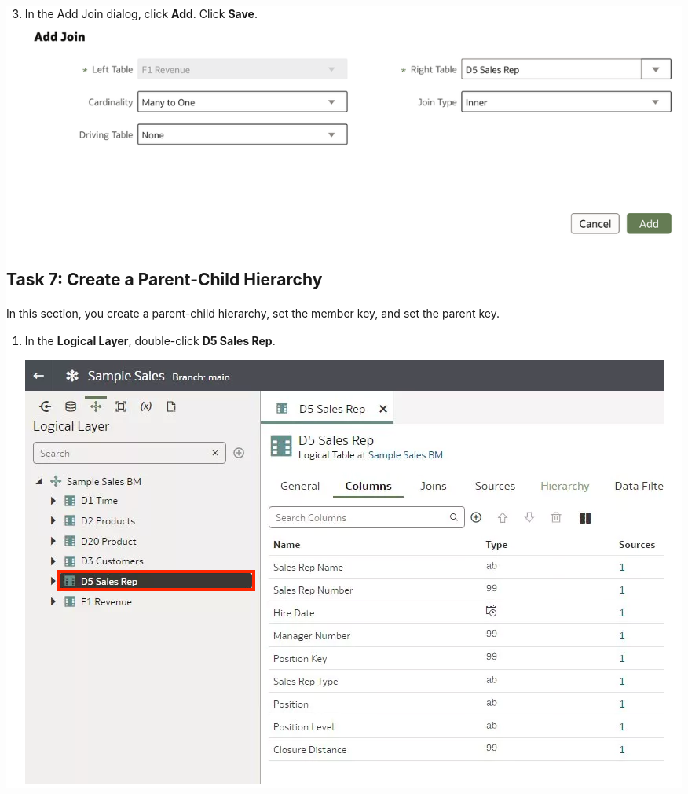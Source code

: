 3. In the Add Join dialog, click **Add**. Click **Save**.
	![add join](./images/add-join.png)

## Task 7: Create a Parent-Child Hierarchy

In this section, you create a parent-child hierarchy, set the member key, and set the parent key.

1. In the **Logical Layer**, double-click **D5 Sales Rep**.

	![open d5 sales rep](./images/d5-sales-rep.png)
